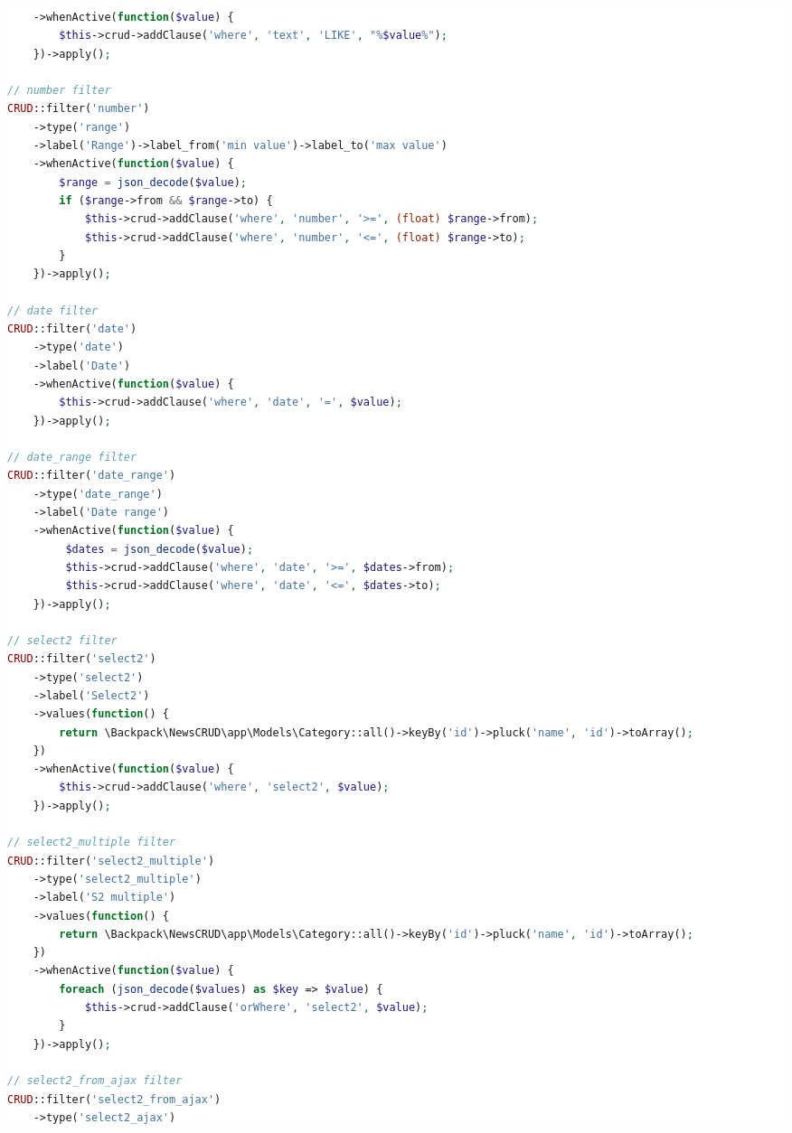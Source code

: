 ```php
    ->whenActive(function($value) {
        $this->crud->addClause('where', 'text', 'LIKE', "%$value%");
    })->apply();

// number filter
CRUD::filter('number')
    ->type('range')
    ->label('Range')->label_from('min value')->label_to('max value')
    ->whenActive(function($value) {
        $range = json_decode($value);
        if ($range->from && $range->to) {
            $this->crud->addClause('where', 'number', '>=', (float) $range->from);
            $this->crud->addClause('where', 'number', '<=', (float) $range->to);
        }
    })->apply();

// date filter
CRUD::filter('date')
    ->type('date')
    ->label('Date')
    ->whenActive(function($value) {
        $this->crud->addClause('where', 'date', '=', $value);
    })->apply();

// date_range filter
CRUD::filter('date_range')
    ->type('date_range')
    ->label('Date range')
    ->whenActive(function($value) {
         $dates = json_decode($value);
         $this->crud->addClause('where', 'date', '>=', $dates->from);
         $this->crud->addClause('where', 'date', '<=', $dates->to);
    })->apply();

// select2 filter
CRUD::filter('select2')
    ->type('select2')
    ->label('Select2')
    ->values(function() {
        return \Backpack\NewsCRUD\app\Models\Category::all()->keyBy('id')->pluck('name', 'id')->toArray();
    })
    ->whenActive(function($value) {
        $this->crud->addClause('where', 'select2', $value);
    })->apply();

// select2_multiple filter
CRUD::filter('select2_multiple')
    ->type('select2_multiple')
    ->label('S2 multiple')
    ->values(function() {
        return \Backpack\NewsCRUD\app\Models\Category::all()->keyBy('id')->pluck('name', 'id')->toArray();
    })
    ->whenActive(function($value) {
        foreach (json_decode($values) as $key => $value) {
            $this->crud->addClause('orWhere', 'select2', $value);
        }
    })->apply();

// select2_from_ajax filter
CRUD::filter('select2_from_ajax')
    ->type('select2_ajax')
```
